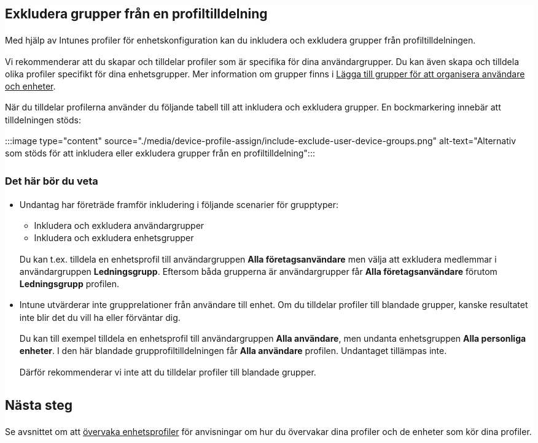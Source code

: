 ## <a name="exclude-groups-from-a-profile-assignment"></a>Exkludera grupper från en profiltilldelning

Med hjälp av Intunes profiler för enhetskonfiguration kan du inkludera och exkludera grupper från profiltilldelningen.

Vi rekommenderar att du skapar och tilldelar profiler som är specifika för dina användargrupper. Du kan även skapa och tilldela olika profiler specifikt för dina enhetsgrupper. Mer information om grupper finns i [Lägga till grupper för att organisera användare och enheter](../fundamentals/groups-add.md).

När du tilldelar profilerna använder du följande tabell till att inkludera och exkludera grupper. En bockmarkering innebär att tilldelningen stöds:

:::image type="content" source="./media/device-profile-assign/include-exclude-user-device-groups.png" alt-text="Alternativ som stöds för att inkludera eller exkludera grupper från en profiltilldelning":::

### <a name="what-you-should-know"></a>Det här bör du veta

- Undantag har företräde framför inkludering i följande scenarier för grupptyper:

  - Inkludera och exkludera användargrupper
  - Inkludera och exkludera enhetsgrupper

  Du kan t.ex. tilldela en enhetsprofil till användargruppen **Alla företagsanvändare** men välja att exkludera medlemmar i användargruppen **Ledningsgrupp**. Eftersom båda grupperna är användargrupper får **Alla företagsanvändare** förutom **Ledningsgrupp** profilen.

- Intune utvärderar inte grupprelationer från användare till enhet. Om du tilldelar profiler till blandade grupper, kanske resultatet inte blir det du vill ha eller förväntar dig.

  Du kan till exempel tilldela en enhetsprofil till användargruppen **Alla användare**, men undanta enhetsgruppen **Alla personliga enheter**. I den här blandade grupprofiltilldelningen får **Alla användare** profilen. Undantaget tillämpas inte.

  Därför rekommenderar vi inte att du tilldelar profiler till blandade grupper.

## <a name="next-steps"></a>Nästa steg

Se avsnittet om att [övervaka enhetsprofiler](device-profile-monitor.md) för anvisningar om hur du övervakar dina profiler och de enheter som kör dina profiler.
